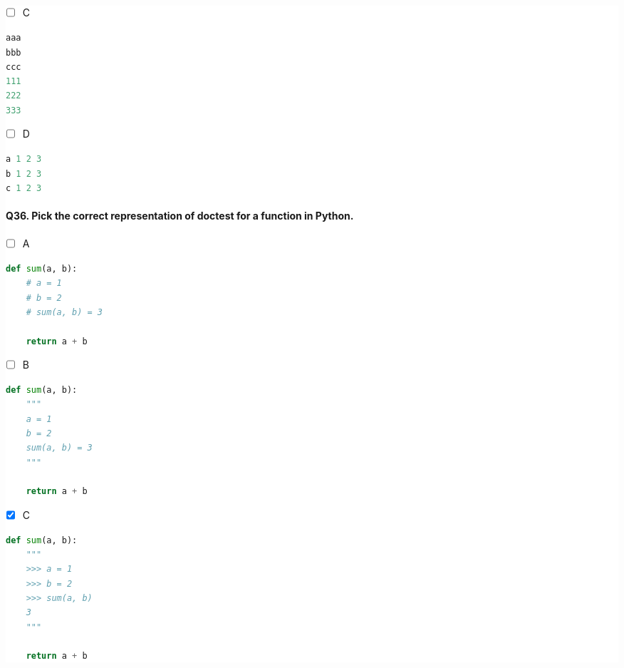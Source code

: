 - [ ] C

```python
aaa
bbb
ccc
111
222
333
```

- [ ] D

```python
a 1 2 3
b 1 2 3
c 1 2 3
```

#### Q36. Pick the correct representation of doctest for a function in Python.

- [ ] A

```python
def sum(a, b):
    # a = 1
    # b = 2
    # sum(a, b) = 3

    return a + b
```

- [ ] B

```python
def sum(a, b):
    """
    a = 1
    b = 2
    sum(a, b) = 3
    """

    return a + b
```

- [x] C

```python
def sum(a, b):
    """
    >>> a = 1
    >>> b = 2
    >>> sum(a, b)
    3
    """

    return a + b
```
